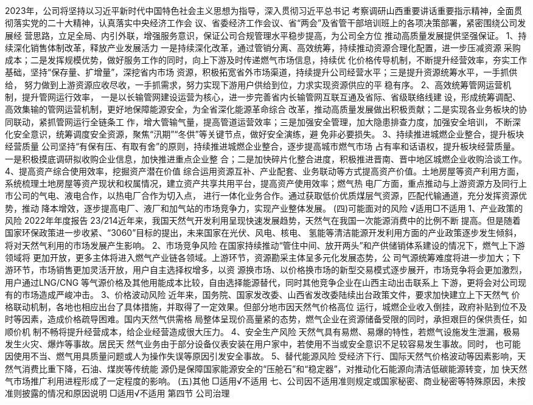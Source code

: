 2023年，公司将坚持以习近平新时代中国特色社会主义思想为指导，深入贯彻习近平总书记
考察调研山西重要讲话重要指示精神，全面贯彻落实党的二十大精神，认真落实中央经济工作会
议、省委经济工作会议、省“两会”及省管干部培训班上的各项决策部署，紧密围绕公司发展经
营思路，立足全局、内引外联，增强服务意识，保证公司合规管理水平稳步提高，为公司全方位
推动高质量发展提供坚强保证。
1、持续深化销售体制改革，释放产业发展活力
一是持续深化改革，通过管销分离、高效统筹，持续推动资源合理化配置，进一步压减资源
采购成本；二是发挥规模优势，做好服务工作的同时，向上下游及时传递燃气市场信息，持续优
化价格传导机制，不断提升经营效率，夯实工作基础，坚持“保存量、扩增量”，深挖省内市场
资源，积极拓宽省外市场渠道，持续提升公司经营水平；三是提升资源统筹水平，一手抓供给，
努力做到上游资源应收尽收，一手抓需求，努力实现下游用户供给到位，力求实现资源供应的平
稳有序。
2、高效统筹管网运营机制，提升管网运行效率，
一是以长输管网建设运营为核心，进一步完善省内长输管网互联互通及省际、省级联络线建
设，形成统筹调配、高效集输的管网运营机制，更好地保障能源安全，为全省深化能源革命综合
改革，推动高质量发展做出积极贡献；二是实现各业务板块的协同联动，紧抓管网运行全链条工
作，增大管输气量，提高管道运营效率；三是加强安全管理，加大隐患排查力度，加强安全培训，
不断深化安全意识，统筹调度安全资源，聚焦“汛期”“冬供”等关键节点，做好安全演练，避
免非必要损失。
3、持续推进城燃企业整合，提升板块经营质量
公司坚持“有保有压、有取有舍”的原则，持续推进城燃企业整合，逐步提高城市燃气市场
占有率和话语权，提升板块经营质量。一是积极摸底调研拟收购企业信息，加快推进重点企业整
合；二是加快碎片化整合进度，积极推进晋南、晋中地区城燃企业收购洽谈工作。
4、提高资产综合使用效率，挖掘资产潜在价值
综合运用资源互补、产业配套、业务联动等方式提高资产价值。土地房屋等资产利用方面，
系统梳理土地房屋等资产现状和权属情况，建立资产共享共用平台，提高资产使用效率；燃气热
电厂方面，重点推动与上游资源方及同行上市公司的气电、液电合作，以热电厂合作为切入点，
进行一体化业务合作。通过获取低价优质煤层气资源，匹配代输通道，充分发挥资源优势，推动
降本增效，逐步提高电厂、液厂和加气站的市场竞争力，实现产业整体发展。
(四)可能面对的风险
√适用□不适用
1、产业政策的风险
2022年年度报告
23/214近年来，我国天然气开发利用呈现快速发展趋势，天然气在我国一次能源消费中的比例不断
提高。但是随着国家环保政策进一步收紧、“3060”目标的提出，未来国家在光伏、风电、核电、
氢能等清洁能源开发利用方面的产业政策逐步发生倾斜，将对天然气利用的市场发展产生影响。
2、市场竞争风险
在国家持续推动“管住中间、放开两头”和产供储销体系建设的情况下，燃气上下游领域将
更加开放，更多主体将进入燃气产业链各领域。上游环节，资源勘采主体呈多元化发展态势，公
司气源统筹难度将进一步加大；下游环节，市场销售更加灵活开放，用户自主选择权增多，以资
源换市场、以价格换市场的新型交易模式逐步展开，市场竞争将会更加激烈，用户通过LNG/CNG
等气源价格及其他用能成本比较，自由选择能源替代，同时其他竞争企业在山西主动出击联系上
下游，更将会对公司现有的市场造成严峻冲击。
3、价格波动风险
近年来，国务院、国家发改委、山西省发改委陆续出台政策文件，要求加快建立上下天然气
价格联动机制，各地也相应出台了具体措施，并取得了一定效果。但部分地市因天然气价格高位
运行，城燃企业收入倒挂，政府补贴到位不及时等因素，造成价格疏导困难。国内天然气供需格
局整体呈现价高量紧的态势，燃气企业在资源储备受限的同时，承担艰巨的保供责任，如顺价机
制不畅将提升经营成本，给企业经营造成很大压力。
4、安全生产风险
天然气具有易燃、易爆的特性，若燃气设施发生泄漏，极易发生火灾、爆炸等事故。居民天
然气业务由于部分设备仪表安装在用户家中，若使用不当或安全意识不足较容易发生事故。同时，
也可能因使用不当、燃气用具质量问题或人为操作失误等原因引发安全事故。
5、替代能源风险
受经济下行、国际天然气价格波动等因素影响，天然气消费比重下降，石油、煤炭等传统能
源仍是保障国家能源安全的“压舱石”和“稳定器”，对推动化石能源向清洁低碳能源转变，加
快天然气市场推广利用进程形成了一定程度的影响。
(五)其他
□适用√不适用
七、公司因不适用准则规定或国家秘密、商业秘密等特殊原因，未按准则披露的情况和原因说明
□适用√不适用
第四节
公司治理